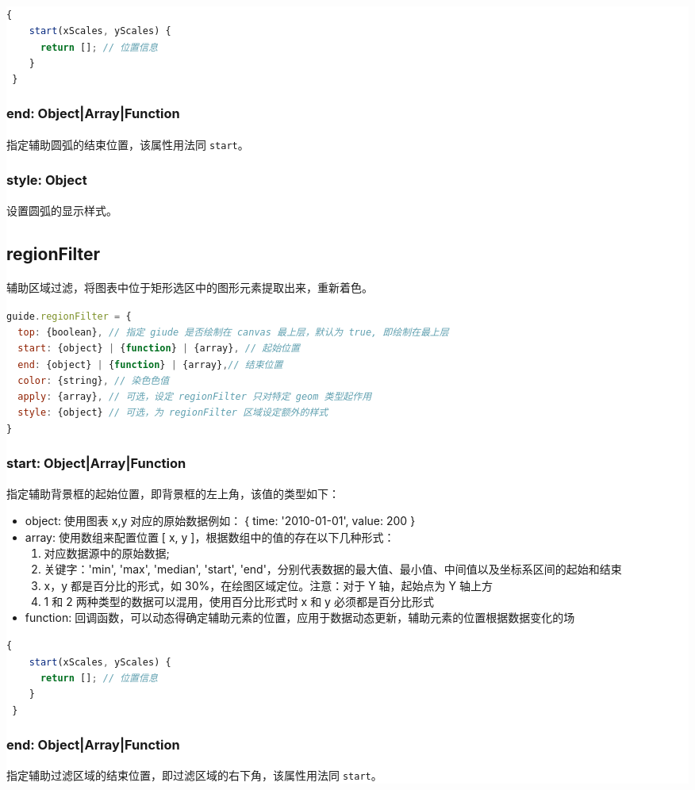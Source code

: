 ```javascript
{
    start(xScales, yScales) {
      return []; // 位置信息
    }
 }
```


### end: Object|Array|Function
指定辅助圆弧的结束位置，该属性用法同 `start`。


### style: Object
设置圆弧的显示样式。


## regionFilter
辅助区域过滤，将图表中位于矩形选区中的图形元素提取出来，重新着色。

```javascript
guide.regionFilter = {
  top: {boolean}, // 指定 giude 是否绘制在 canvas 最上层，默认为 true, 即绘制在最上层
  start: {object} | {function} | {array}, // 起始位置
  end: {object} | {function} | {array},// 结束位置
  color: {string}, // 染色色值
  apply: {array}, // 可选，设定 regionFilter 只对特定 geom 类型起作用
  style: {object} // 可选，为 regionFilter 区域设定额外的样式
}
```


### start: Object|Array|Function
指定辅助背景框的起始位置，即背景框的左上角，该值的类型如下：

- object: 使用图表 x,y 对应的原始数据例如： { time: '2010-01-01', value: 200 }
- array: 使用数组来配置位置 [ x, y ]，根据数组中的值的存在以下几种形式：
  1. 对应数据源中的原始数据;
  1. 关键字：'min', 'max', 'median', 'start', 'end'，分别代表数据的最大值、最小值、中间值以及坐标系区间的起始和结束
  1. x，y 都是百分比的形式，如 30%，在绘图区域定位。注意：对于 Y 轴，起始点为 Y 轴上方
  1. 1 和 2 两种类型的数据可以混用，使用百分比形式时 x 和 y 必须都是百分比形式
- function: 回调函数，可以动态得确定辅助元素的位置，应用于数据动态更新，辅助元素的位置根据数据变化的场

```javascript
{
    start(xScales, yScales) {
      return []; // 位置信息
    }
 }
```


### end: Object|Array|Function
指定辅助过滤区域的结束位置，即过滤区域的右下角，该属性用法同 `start`。
